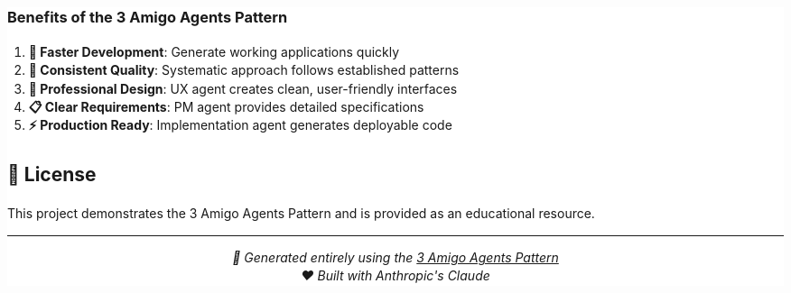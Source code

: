 ### Benefits of the 3 Amigo Agents Pattern

1. **🚀 Faster Development**: Generate working applications quickly
2. **📐 Consistent Quality**: Systematic approach follows established patterns
3. **🎨 Professional Design**: UX agent creates clean, user-friendly interfaces
4. **📋 Clear Requirements**: PM agent provides detailed specifications
5. **⚡ Production Ready**: Implementation agent generates deployable code

## 📄 License

This project demonstrates the 3 Amigo Agents Pattern and is provided as an educational resource.

---

<p align="center">
  <i>🤖 Generated entirely using the <a href="https://github.com/georgevetticaden/3-amigo-agents">3 Amigo Agents Pattern</a></i><br>
  <i>❤️ Built with Anthropic's Claude</i>
</p>